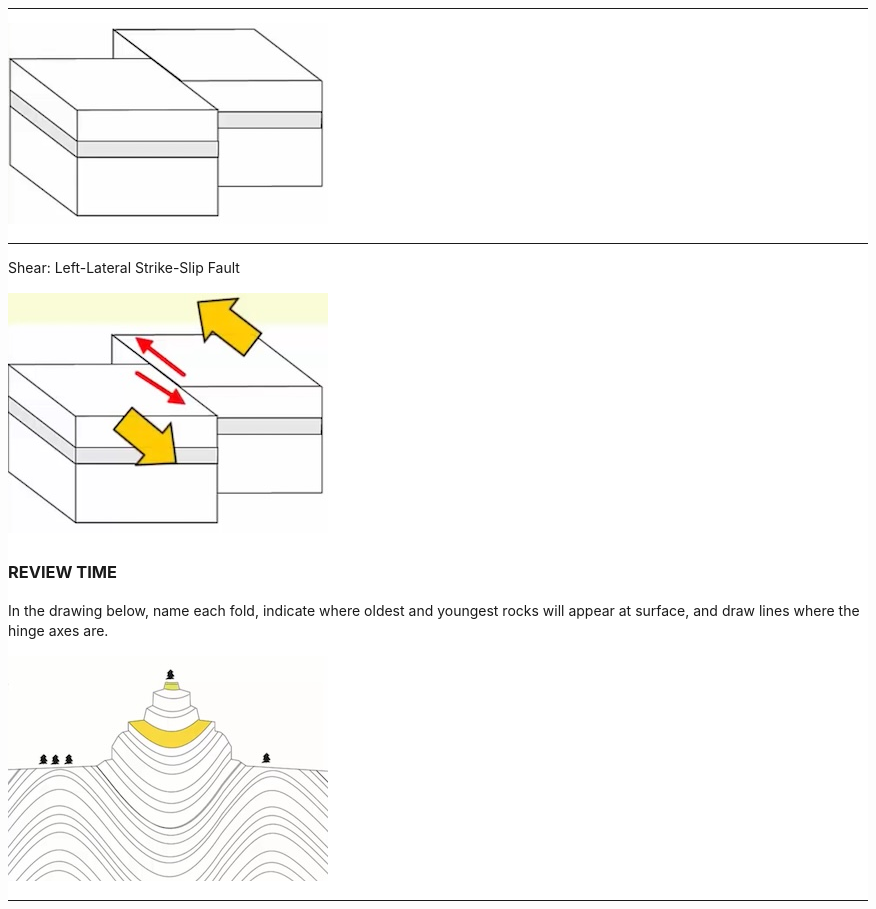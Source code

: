 ------

![the second fault](<S01E17 Folds and Faults/quiz_fault_right.jpg>)

---

Shear: Left-Lateral Strike-Slip Fault

![answer for the second fault](<S01E17 Folds and Faults/quiz_answer_fault_right.jpg>)

### REVIEW TIME

In the drawing below, name each fold, indicate where oldest and youngest rocks will appear at surface, and draw lines where the hinge axes are.

![Fold and hinge axes to label](<S01E17 Folds and Faults/quiz_fold_and_hinge_axes_naming.jpg>)

---
